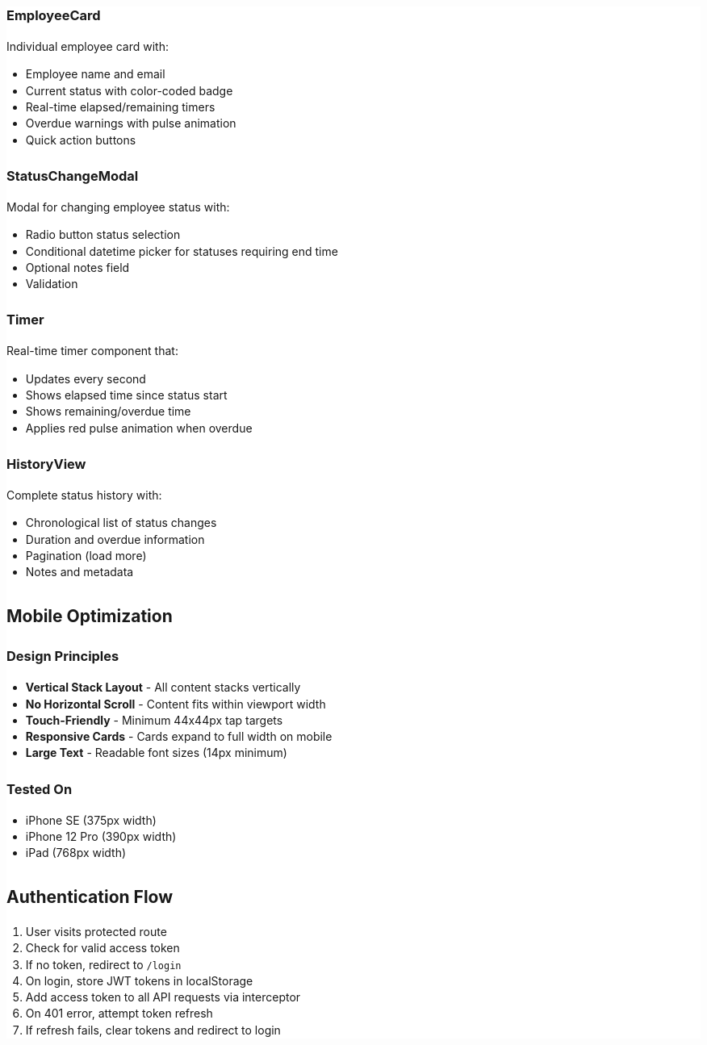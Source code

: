 ### EmployeeCard
Individual employee card with:
- Employee name and email
- Current status with color-coded badge
- Real-time elapsed/remaining timers
- Overdue warnings with pulse animation
- Quick action buttons

### StatusChangeModal
Modal for changing employee status with:
- Radio button status selection
- Conditional datetime picker for statuses requiring end time
- Optional notes field
- Validation

### Timer
Real-time timer component that:
- Updates every second
- Shows elapsed time since status start
- Shows remaining/overdue time
- Applies red pulse animation when overdue

### HistoryView
Complete status history with:
- Chronological list of status changes
- Duration and overdue information
- Pagination (load more)
- Notes and metadata

## Mobile Optimization

### Design Principles
- **Vertical Stack Layout** - All content stacks vertically
- **No Horizontal Scroll** - Content fits within viewport width
- **Touch-Friendly** - Minimum 44x44px tap targets
- **Responsive Cards** - Cards expand to full width on mobile
- **Large Text** - Readable font sizes (14px minimum)

### Tested On
- iPhone SE (375px width)
- iPhone 12 Pro (390px width)
- iPad (768px width)

## Authentication Flow

1. User visits protected route
2. Check for valid access token
3. If no token, redirect to `/login`
4. On login, store JWT tokens in localStorage
5. Add access token to all API requests via interceptor
6. On 401 error, attempt token refresh
7. If refresh fails, clear tokens and redirect to login

